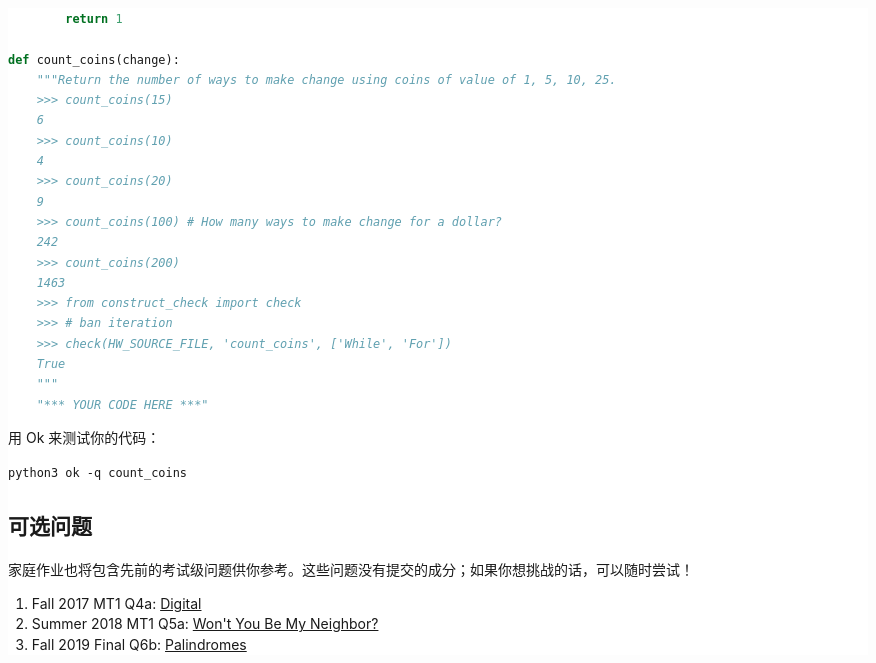 ```py
        return 1

def count_coins(change):
    """Return the number of ways to make change using coins of value of 1, 5, 10, 25.
    >>> count_coins(15)
    6
    >>> count_coins(10)
    4
    >>> count_coins(20)
    9
    >>> count_coins(100) # How many ways to make change for a dollar?
    242
    >>> count_coins(200)
    1463
    >>> from construct_check import check
    >>> # ban iteration
    >>> check(HW_SOURCE_FILE, 'count_coins', ['While', 'For'])
    True
    """
    "*** YOUR CODE HERE ***"
```

用 Ok 来测试你的代码：

```
python3 ok -q count_coins
```

## 可选问题

家庭作业也将包含先前的考试级问题供你参考。这些问题没有提交的成分；如果你想挑战的话，可以随时尝试！

1. Fall 2017 MT1 Q4a: [Digital](https://inst.eecs.berkeley.edu/~cs61a/fa21/exam/fa17/mt1/61a-fa17-mt1.pdf#page=5)
2. Summer 2018 MT1 Q5a: [Won't You Be My Neighbor?](https://inst.eecs.berkeley.edu/~cs61a/su18/assets/pdfs/61a-su18-mt.pdf#page=5)
3. Fall 2019 Final Q6b: [Palindromes](https://inst.eecs.berkeley.edu/~cs61a/sp21/exam/fa19/final/61a-fa19-final.pdf#page=6)